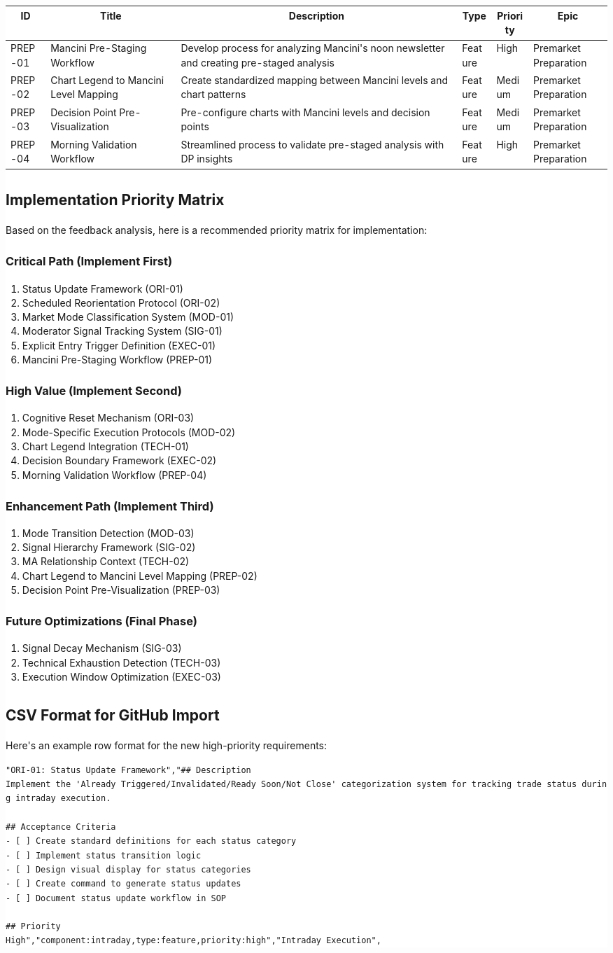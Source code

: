 | ID | Title | Description | Type | Priority | Epic |
|----|-------|-------------|------|----------|------|
| PREP-01 | Mancini Pre-Staging Workflow | Develop process for analyzing Mancini's noon newsletter and creating pre-staged analysis | Feature | High | Premarket Preparation |
| PREP-02 | Chart Legend to Mancini Level Mapping | Create standardized mapping between Mancini levels and chart patterns | Feature | Medium | Premarket Preparation |
| PREP-03 | Decision Point Pre-Visualization | Pre-configure charts with Mancini levels and decision points | Feature | Medium | Premarket Preparation |
| PREP-04 | Morning Validation Workflow | Streamlined process to validate pre-staged analysis with DP insights | Feature | High | Premarket Preparation |

## Implementation Priority Matrix

Based on the feedback analysis, here is a recommended priority matrix for implementation:

### Critical Path (Implement First)
1. Status Update Framework (ORI-01)
2. Scheduled Reorientation Protocol (ORI-02)
3. Market Mode Classification System (MOD-01)
4. Moderator Signal Tracking System (SIG-01)
5. Explicit Entry Trigger Definition (EXEC-01)
6. Mancini Pre-Staging Workflow (PREP-01)

### High Value (Implement Second)
1. Cognitive Reset Mechanism (ORI-03)
2. Mode-Specific Execution Protocols (MOD-02)
3. Chart Legend Integration (TECH-01)
4. Decision Boundary Framework (EXEC-02)
5. Morning Validation Workflow (PREP-04)

### Enhancement Path (Implement Third)
1. Mode Transition Detection (MOD-03)
2. Signal Hierarchy Framework (SIG-02)
3. MA Relationship Context (TECH-02)
4. Chart Legend to Mancini Level Mapping (PREP-02)
5. Decision Point Pre-Visualization (PREP-03)

### Future Optimizations (Final Phase)
1. Signal Decay Mechanism (SIG-03)
2. Technical Exhaustion Detection (TECH-03)
3. Execution Window Optimization (EXEC-03)

## CSV Format for GitHub Import

Here's an example row format for the new high-priority requirements:

```
"ORI-01: Status Update Framework","## Description
Implement the 'Already Triggered/Invalidated/Ready Soon/Not Close' categorization system for tracking trade status during intraday execution.

## Acceptance Criteria
- [ ] Create standard definitions for each status category
- [ ] Implement status transition logic
- [ ] Design visual display for status categories
- [ ] Create command to generate status updates
- [ ] Document status update workflow in SOP

## Priority
High","component:intraday,type:feature,priority:high","Intraday Execution",
```
